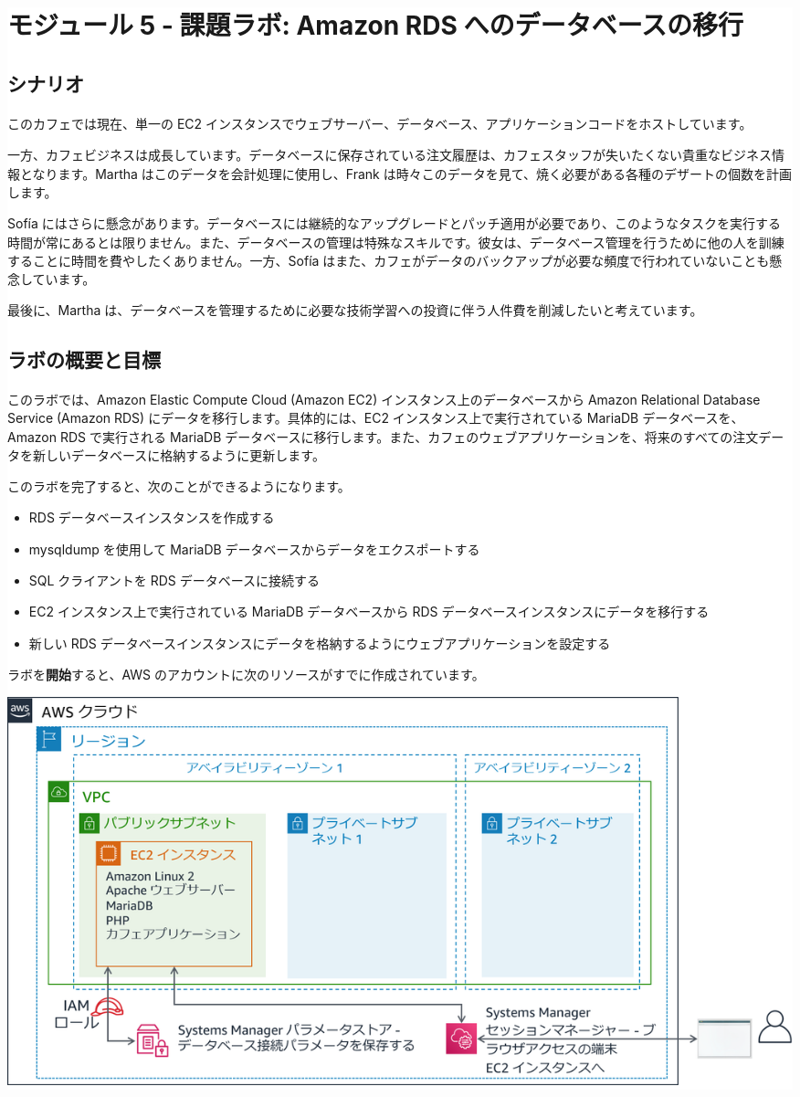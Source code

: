 # モジュール 5 - 課題ラボ: Amazon RDS へのデータベースの移行


## シナリオ

このカフェでは現在、単一の EC2 インスタンスでウェブサーバー、データベース、アプリケーションコードをホストしています。

一方、カフェビジネスは成長しています。データベースに保存されている注文履歴は、カフェスタッフが失いたくない貴重なビジネス情報となります。Martha はこのデータを会計処理に使用し、Frank は時々このデータを見て、焼く必要がある各種のデザートの個数を計画します。

Sofía にはさらに懸念があります。データベースには継続的なアップグレードとパッチ適用が必要であり、このようなタスクを実行する時間が常にあるとは限りません。また、データベースの管理は特殊なスキルです。彼女は、データベース管理を行うために他の人を訓練することに時間を費やしたくありません。一方、Sofía はまた、カフェがデータのバックアップが必要な頻度で行われていないことも懸念しています。

最後に、Martha は、データベースを管理するために必要な技術学習への投資に伴う人件費を削減したいと考えています。



## ラボの概要と目標

このラボでは、Amazon Elastic Compute Cloud (Amazon EC2) インスタンス上のデータベースから Amazon Relational Database Service (Amazon RDS) にデータを移行します。具体的には、EC2 インスタンス上で実行されている MariaDB データベースを、Amazon RDS で実行される MariaDB データベースに移行します。また、カフェのウェブアプリケーションを、将来のすべての注文データを新しいデータベースに格納するように更新します。

このラボを完了すると、次のことができるようになります。

- RDS データベースインスタンスを作成する

- mysqldump を使用して MariaDB データベースからデータをエクスポートする

- SQL クライアントを RDS データベースに接続する

- EC2 インスタンス上で実行されている MariaDB データベースから RDS データベースインスタンスにデータを移行する

- 新しい RDS データベースインスタンスにデータを格納するようにウェブアプリケーションを設定する



ラボを**開始**すると、AWS のアカウントに次のリソースがすでに作成されています。

![開始時のアーキテクチャ](images/m5ch-lab-start-arch.png)
